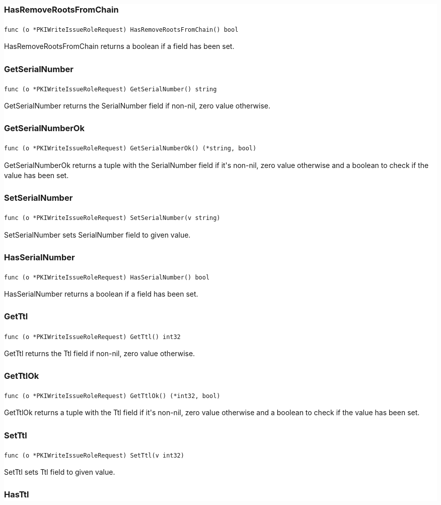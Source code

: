 
### HasRemoveRootsFromChain

`func (o *PKIWriteIssueRoleRequest) HasRemoveRootsFromChain() bool`

HasRemoveRootsFromChain returns a boolean if a field has been set.




### GetSerialNumber

`func (o *PKIWriteIssueRoleRequest) GetSerialNumber() string`

GetSerialNumber returns the SerialNumber field if non-nil, zero value otherwise.

### GetSerialNumberOk

`func (o *PKIWriteIssueRoleRequest) GetSerialNumberOk() (*string, bool)`

GetSerialNumberOk returns a tuple with the SerialNumber field if it's non-nil, zero value otherwise
and a boolean to check if the value has been set.

### SetSerialNumber

`func (o *PKIWriteIssueRoleRequest) SetSerialNumber(v string)`

SetSerialNumber sets SerialNumber field to given value.


### HasSerialNumber

`func (o *PKIWriteIssueRoleRequest) HasSerialNumber() bool`

HasSerialNumber returns a boolean if a field has been set.




### GetTtl

`func (o *PKIWriteIssueRoleRequest) GetTtl() int32`

GetTtl returns the Ttl field if non-nil, zero value otherwise.

### GetTtlOk

`func (o *PKIWriteIssueRoleRequest) GetTtlOk() (*int32, bool)`

GetTtlOk returns a tuple with the Ttl field if it's non-nil, zero value otherwise
and a boolean to check if the value has been set.

### SetTtl

`func (o *PKIWriteIssueRoleRequest) SetTtl(v int32)`

SetTtl sets Ttl field to given value.


### HasTtl

